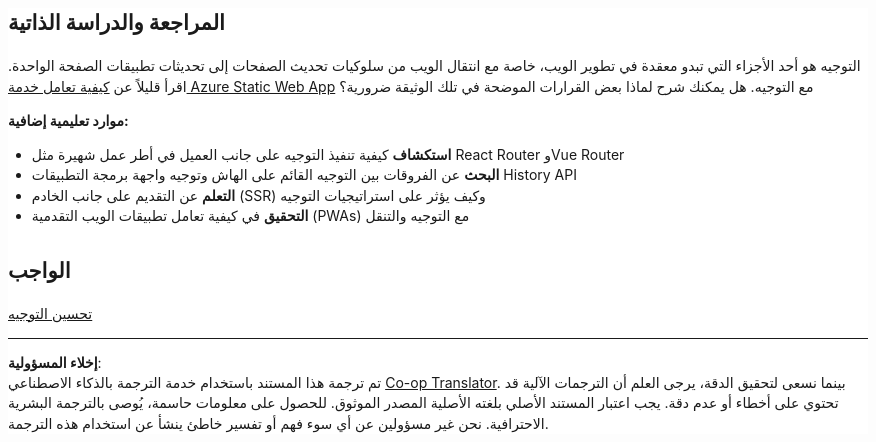## المراجعة والدراسة الذاتية

التوجيه هو أحد الأجزاء التي تبدو معقدة في تطوير الويب، خاصة مع انتقال الويب من سلوكيات تحديث الصفحات إلى تحديثات تطبيقات الصفحة الواحدة. اقرأ قليلاً عن [كيفية تعامل خدمة Azure Static Web App](https://docs.microsoft.com/azure/static-web-apps/routes/?WT.mc_id=academic-77807-sagibbon) مع التوجيه. هل يمكنك شرح لماذا بعض القرارات الموضحة في تلك الوثيقة ضرورية؟

**موارد تعليمية إضافية:**
- **استكشاف** كيفية تنفيذ التوجيه على جانب العميل في أطر عمل شهيرة مثل React Router وVue Router
- **البحث** عن الفروقات بين التوجيه القائم على الهاش وتوجيه واجهة برمجة التطبيقات History API
- **التعلم** عن التقديم على جانب الخادم (SSR) وكيف يؤثر على استراتيجيات التوجيه
- **التحقيق** في كيفية تعامل تطبيقات الويب التقدمية (PWAs) مع التوجيه والتنقل

## الواجب

[تحسين التوجيه](assignment.md)

---

**إخلاء المسؤولية**:  
تم ترجمة هذا المستند باستخدام خدمة الترجمة بالذكاء الاصطناعي [Co-op Translator](https://github.com/Azure/co-op-translator). بينما نسعى لتحقيق الدقة، يرجى العلم أن الترجمات الآلية قد تحتوي على أخطاء أو عدم دقة. يجب اعتبار المستند الأصلي بلغته الأصلية المصدر الموثوق. للحصول على معلومات حاسمة، يُوصى بالترجمة البشرية الاحترافية. نحن غير مسؤولين عن أي سوء فهم أو تفسير خاطئ ينشأ عن استخدام هذه الترجمة.